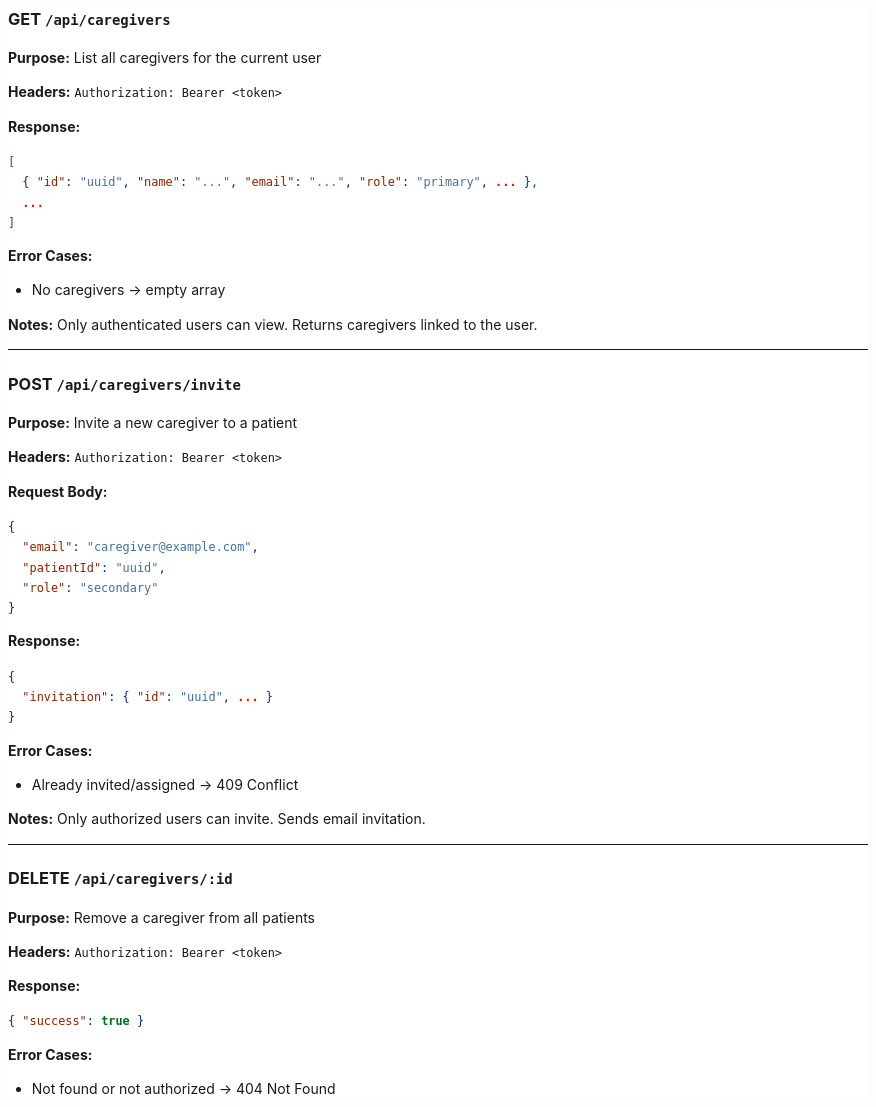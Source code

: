 ### GET `/api/caregivers`
**Purpose:** List all caregivers for the current user

**Headers:** `Authorization: Bearer <token>`

**Response:**
```json
[
  { "id": "uuid", "name": "...", "email": "...", "role": "primary", ... },
  ...
]
```
**Error Cases:**
- No caregivers → empty array

**Notes:** Only authenticated users can view. Returns caregivers linked to the user.

---

### POST `/api/caregivers/invite`
**Purpose:** Invite a new caregiver to a patient

**Headers:** `Authorization: Bearer <token>`

**Request Body:**
```json
{
  "email": "caregiver@example.com",
  "patientId": "uuid",
  "role": "secondary"
}
```
**Response:**
```json
{
  "invitation": { "id": "uuid", ... }
}
```
**Error Cases:**
- Already invited/assigned → 409 Conflict

**Notes:** Only authorized users can invite. Sends email invitation.

---

### DELETE `/api/caregivers/:id`
**Purpose:** Remove a caregiver from all patients

**Headers:** `Authorization: Bearer <token>`

**Response:**
```json
{ "success": true }
```
**Error Cases:**
- Not found or not authorized → 404 Not Found
